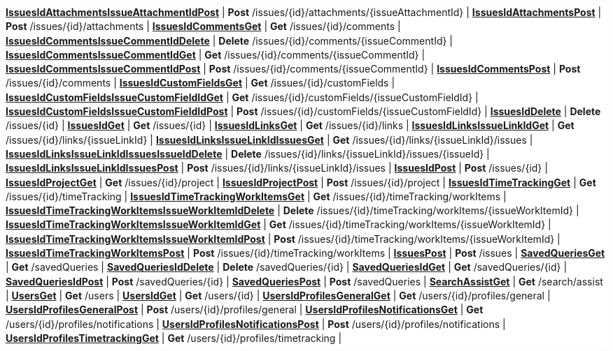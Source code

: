 [**IssuesIdAttachmentsIssueAttachmentIdPost**](DefaultApi.md#IssuesIdAttachmentsIssueAttachmentIdPost) | **Post** /issues/{id}/attachments/{issueAttachmentId} | 
[**IssuesIdAttachmentsPost**](DefaultApi.md#IssuesIdAttachmentsPost) | **Post** /issues/{id}/attachments | 
[**IssuesIdCommentsGet**](DefaultApi.md#IssuesIdCommentsGet) | **Get** /issues/{id}/comments | 
[**IssuesIdCommentsIssueCommentIdDelete**](DefaultApi.md#IssuesIdCommentsIssueCommentIdDelete) | **Delete** /issues/{id}/comments/{issueCommentId} | 
[**IssuesIdCommentsIssueCommentIdGet**](DefaultApi.md#IssuesIdCommentsIssueCommentIdGet) | **Get** /issues/{id}/comments/{issueCommentId} | 
[**IssuesIdCommentsIssueCommentIdPost**](DefaultApi.md#IssuesIdCommentsIssueCommentIdPost) | **Post** /issues/{id}/comments/{issueCommentId} | 
[**IssuesIdCommentsPost**](DefaultApi.md#IssuesIdCommentsPost) | **Post** /issues/{id}/comments | 
[**IssuesIdCustomFieldsGet**](DefaultApi.md#IssuesIdCustomFieldsGet) | **Get** /issues/{id}/customFields | 
[**IssuesIdCustomFieldsIssueCustomFieldIdGet**](DefaultApi.md#IssuesIdCustomFieldsIssueCustomFieldIdGet) | **Get** /issues/{id}/customFields/{issueCustomFieldId} | 
[**IssuesIdCustomFieldsIssueCustomFieldIdPost**](DefaultApi.md#IssuesIdCustomFieldsIssueCustomFieldIdPost) | **Post** /issues/{id}/customFields/{issueCustomFieldId} | 
[**IssuesIdDelete**](DefaultApi.md#IssuesIdDelete) | **Delete** /issues/{id} | 
[**IssuesIdGet**](DefaultApi.md#IssuesIdGet) | **Get** /issues/{id} | 
[**IssuesIdLinksGet**](DefaultApi.md#IssuesIdLinksGet) | **Get** /issues/{id}/links | 
[**IssuesIdLinksIssueLinkIdGet**](DefaultApi.md#IssuesIdLinksIssueLinkIdGet) | **Get** /issues/{id}/links/{issueLinkId} | 
[**IssuesIdLinksIssueLinkIdIssuesGet**](DefaultApi.md#IssuesIdLinksIssueLinkIdIssuesGet) | **Get** /issues/{id}/links/{issueLinkId}/issues | 
[**IssuesIdLinksIssueLinkIdIssuesIssueIdDelete**](DefaultApi.md#IssuesIdLinksIssueLinkIdIssuesIssueIdDelete) | **Delete** /issues/{id}/links/{issueLinkId}/issues/{issueId} | 
[**IssuesIdLinksIssueLinkIdIssuesPost**](DefaultApi.md#IssuesIdLinksIssueLinkIdIssuesPost) | **Post** /issues/{id}/links/{issueLinkId}/issues | 
[**IssuesIdPost**](DefaultApi.md#IssuesIdPost) | **Post** /issues/{id} | 
[**IssuesIdProjectGet**](DefaultApi.md#IssuesIdProjectGet) | **Get** /issues/{id}/project | 
[**IssuesIdProjectPost**](DefaultApi.md#IssuesIdProjectPost) | **Post** /issues/{id}/project | 
[**IssuesIdTimeTrackingGet**](DefaultApi.md#IssuesIdTimeTrackingGet) | **Get** /issues/{id}/timeTracking | 
[**IssuesIdTimeTrackingWorkItemsGet**](DefaultApi.md#IssuesIdTimeTrackingWorkItemsGet) | **Get** /issues/{id}/timeTracking/workItems | 
[**IssuesIdTimeTrackingWorkItemsIssueWorkItemIdDelete**](DefaultApi.md#IssuesIdTimeTrackingWorkItemsIssueWorkItemIdDelete) | **Delete** /issues/{id}/timeTracking/workItems/{issueWorkItemId} | 
[**IssuesIdTimeTrackingWorkItemsIssueWorkItemIdGet**](DefaultApi.md#IssuesIdTimeTrackingWorkItemsIssueWorkItemIdGet) | **Get** /issues/{id}/timeTracking/workItems/{issueWorkItemId} | 
[**IssuesIdTimeTrackingWorkItemsIssueWorkItemIdPost**](DefaultApi.md#IssuesIdTimeTrackingWorkItemsIssueWorkItemIdPost) | **Post** /issues/{id}/timeTracking/workItems/{issueWorkItemId} | 
[**IssuesIdTimeTrackingWorkItemsPost**](DefaultApi.md#IssuesIdTimeTrackingWorkItemsPost) | **Post** /issues/{id}/timeTracking/workItems | 
[**IssuesPost**](DefaultApi.md#IssuesPost) | **Post** /issues | 
[**SavedQueriesGet**](DefaultApi.md#SavedQueriesGet) | **Get** /savedQueries | 
[**SavedQueriesIdDelete**](DefaultApi.md#SavedQueriesIdDelete) | **Delete** /savedQueries/{id} | 
[**SavedQueriesIdGet**](DefaultApi.md#SavedQueriesIdGet) | **Get** /savedQueries/{id} | 
[**SavedQueriesIdPost**](DefaultApi.md#SavedQueriesIdPost) | **Post** /savedQueries/{id} | 
[**SavedQueriesPost**](DefaultApi.md#SavedQueriesPost) | **Post** /savedQueries | 
[**SearchAssistGet**](DefaultApi.md#SearchAssistGet) | **Get** /search/assist | 
[**UsersGet**](DefaultApi.md#UsersGet) | **Get** /users | 
[**UsersIdGet**](DefaultApi.md#UsersIdGet) | **Get** /users/{id} | 
[**UsersIdProfilesGeneralGet**](DefaultApi.md#UsersIdProfilesGeneralGet) | **Get** /users/{id}/profiles/general | 
[**UsersIdProfilesGeneralPost**](DefaultApi.md#UsersIdProfilesGeneralPost) | **Post** /users/{id}/profiles/general | 
[**UsersIdProfilesNotificationsGet**](DefaultApi.md#UsersIdProfilesNotificationsGet) | **Get** /users/{id}/profiles/notifications | 
[**UsersIdProfilesNotificationsPost**](DefaultApi.md#UsersIdProfilesNotificationsPost) | **Post** /users/{id}/profiles/notifications | 
[**UsersIdProfilesTimetrackingGet**](DefaultApi.md#UsersIdProfilesTimetrackingGet) | **Get** /users/{id}/profiles/timetracking | 